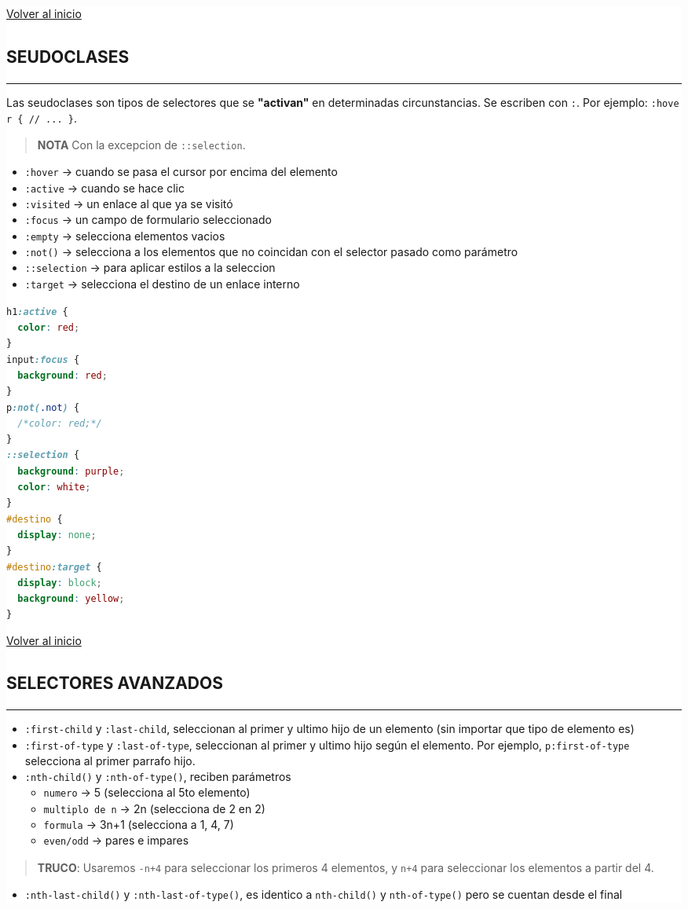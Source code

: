 [Volver al inicio](#-Selectores)

## SEUDOCLASES

---------------------------------------------------------------------------

Las seudoclases son tipos de selectores que se **"activan"** en determinadas circunstancias. Se escriben con `:`. Por ejemplo:
`:hover { // ... }`.

> **NOTA** Con la excepcion de `::selection`.

* `:hover`      -> cuando se pasa el cursor por encima del elemento
* `:active`     -> cuando se hace clic
* `:visited`    -> un enlace al que ya se visitó
* `:focus`      -> un campo de formulario seleccionado
* `:empty`      -> selecciona elementos vacios
* `:not()`      -> selecciona a los elementos que no coincidan con el selector pasado como parámetro
* `::selection` -> para aplicar estilos a la seleccion
* `:target`     -> selecciona el destino de un enlace interno

```css
h1:active {
  color: red;
}
input:focus {
  background: red;
}
p:not(.not) {
  /*color: red;*/
}
::selection {
  background: purple;
  color: white;
}
#destino {
  display: none;
}
#destino:target {
  display: block;
  background: yellow;
}
```

[Volver al inicio](#-Selectores)

## SELECTORES AVANZADOS

---------------------------------------------------------------------------

* `:first-child` y `:last-child`, seleccionan al primer y ultimo hijo de un elemento (sin importar que tipo de elemento es)
* `:first-of-type` y `:last-of-type`, seleccionan al primer y ultimo hijo según el elemento. Por ejemplo, `p:first-of-type` selecciona al primer parrafo hijo.
* `:nth-child()` y `:nth-of-type()`, reciben parámetros
    * `numero`         -> 5 (selecciona al 5to elemento)
    * `multiplo de n`  -> 2n (selecciona de 2 en 2)
    * `formula`        -> 3n+1 (selecciona a 1, 4, 7)
    * `even/odd`       -> pares e impares
> **TRUCO**: Usaremos `-n+4` para seleccionar los primeros 4 elementos, y `n+4` para seleccionar los elementos a partir del 4. 
* `:nth-last-child()` y `:nth-last-of-type()`, es identico a `nth-child()` y `nth-of-type()` pero se cuentan desde el final
